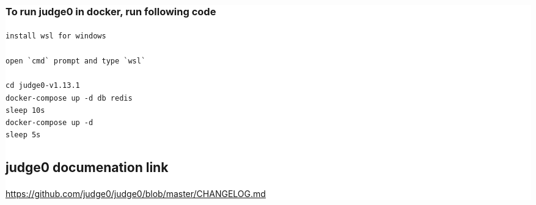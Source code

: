 

### To run judge0 in docker, run following code

    install wsl for windows

    open `cmd` prompt and type `wsl`

    cd judge0-v1.13.1
    docker-compose up -d db redis
    sleep 10s
    docker-compose up -d
    sleep 5s

## judge0 documenation link

https://github.com/judge0/judge0/blob/master/CHANGELOG.md








